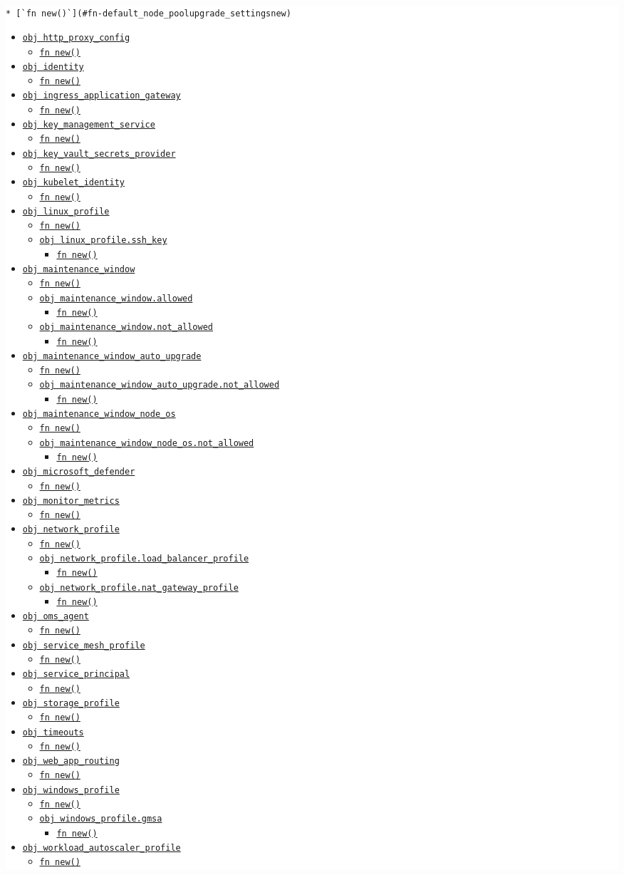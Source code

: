     * [`fn new()`](#fn-default_node_poolupgrade_settingsnew)
* [`obj http_proxy_config`](#obj-http_proxy_config)
  * [`fn new()`](#fn-http_proxy_confignew)
* [`obj identity`](#obj-identity)
  * [`fn new()`](#fn-identitynew)
* [`obj ingress_application_gateway`](#obj-ingress_application_gateway)
  * [`fn new()`](#fn-ingress_application_gatewaynew)
* [`obj key_management_service`](#obj-key_management_service)
  * [`fn new()`](#fn-key_management_servicenew)
* [`obj key_vault_secrets_provider`](#obj-key_vault_secrets_provider)
  * [`fn new()`](#fn-key_vault_secrets_providernew)
* [`obj kubelet_identity`](#obj-kubelet_identity)
  * [`fn new()`](#fn-kubelet_identitynew)
* [`obj linux_profile`](#obj-linux_profile)
  * [`fn new()`](#fn-linux_profilenew)
  * [`obj linux_profile.ssh_key`](#obj-linux_profilessh_key)
    * [`fn new()`](#fn-linux_profilessh_keynew)
* [`obj maintenance_window`](#obj-maintenance_window)
  * [`fn new()`](#fn-maintenance_windownew)
  * [`obj maintenance_window.allowed`](#obj-maintenance_windowallowed)
    * [`fn new()`](#fn-maintenance_windowallowednew)
  * [`obj maintenance_window.not_allowed`](#obj-maintenance_windownot_allowed)
    * [`fn new()`](#fn-maintenance_windownot_allowednew)
* [`obj maintenance_window_auto_upgrade`](#obj-maintenance_window_auto_upgrade)
  * [`fn new()`](#fn-maintenance_window_auto_upgradenew)
  * [`obj maintenance_window_auto_upgrade.not_allowed`](#obj-maintenance_window_auto_upgradenot_allowed)
    * [`fn new()`](#fn-maintenance_window_auto_upgradenot_allowednew)
* [`obj maintenance_window_node_os`](#obj-maintenance_window_node_os)
  * [`fn new()`](#fn-maintenance_window_node_osnew)
  * [`obj maintenance_window_node_os.not_allowed`](#obj-maintenance_window_node_osnot_allowed)
    * [`fn new()`](#fn-maintenance_window_node_osnot_allowednew)
* [`obj microsoft_defender`](#obj-microsoft_defender)
  * [`fn new()`](#fn-microsoft_defendernew)
* [`obj monitor_metrics`](#obj-monitor_metrics)
  * [`fn new()`](#fn-monitor_metricsnew)
* [`obj network_profile`](#obj-network_profile)
  * [`fn new()`](#fn-network_profilenew)
  * [`obj network_profile.load_balancer_profile`](#obj-network_profileload_balancer_profile)
    * [`fn new()`](#fn-network_profileload_balancer_profilenew)
  * [`obj network_profile.nat_gateway_profile`](#obj-network_profilenat_gateway_profile)
    * [`fn new()`](#fn-network_profilenat_gateway_profilenew)
* [`obj oms_agent`](#obj-oms_agent)
  * [`fn new()`](#fn-oms_agentnew)
* [`obj service_mesh_profile`](#obj-service_mesh_profile)
  * [`fn new()`](#fn-service_mesh_profilenew)
* [`obj service_principal`](#obj-service_principal)
  * [`fn new()`](#fn-service_principalnew)
* [`obj storage_profile`](#obj-storage_profile)
  * [`fn new()`](#fn-storage_profilenew)
* [`obj timeouts`](#obj-timeouts)
  * [`fn new()`](#fn-timeoutsnew)
* [`obj web_app_routing`](#obj-web_app_routing)
  * [`fn new()`](#fn-web_app_routingnew)
* [`obj windows_profile`](#obj-windows_profile)
  * [`fn new()`](#fn-windows_profilenew)
  * [`obj windows_profile.gmsa`](#obj-windows_profilegmsa)
    * [`fn new()`](#fn-windows_profilegmsanew)
* [`obj workload_autoscaler_profile`](#obj-workload_autoscaler_profile)
  * [`fn new()`](#fn-workload_autoscaler_profilenew)
